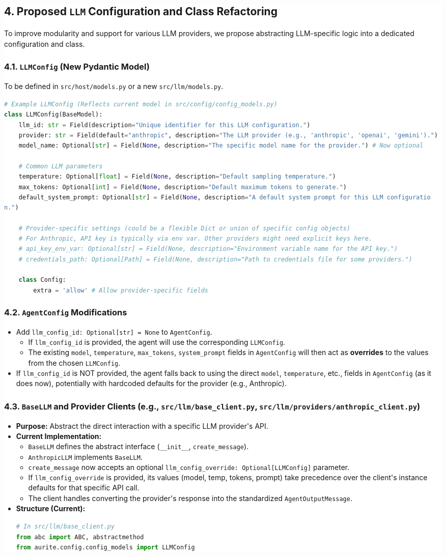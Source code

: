 ## 4. Proposed `LLM` Configuration and Class Refactoring

To improve modularity and support for various LLM providers, we propose abstracting LLM-specific logic into a dedicated configuration and class.

### 4.1. `LLMConfig` (New Pydantic Model)

To be defined in `src/host/models.py` or a new `src/llm/models.py`.

```python
# Example LLMConfig (Reflects current model in src/config/config_models.py)
class LLMConfig(BaseModel):
    llm_id: str = Field(description="Unique identifier for this LLM configuration.")
    provider: str = Field(default="anthropic", description="The LLM provider (e.g., 'anthropic', 'openai', 'gemini').")
    model_name: Optional[str] = Field(None, description="The specific model name for the provider.") # Now optional

    # Common LLM parameters
    temperature: Optional[float] = Field(None, description="Default sampling temperature.")
    max_tokens: Optional[int] = Field(None, description="Default maximum tokens to generate.")
    default_system_prompt: Optional[str] = Field(None, description="A default system prompt for this LLM configuration.")

    # Provider-specific settings (could be a flexible Dict or union of specific config objects)
    # For Anthropic, API key is typically via env var. Other providers might need explicit keys here.
    # api_key_env_var: Optional[str] = Field(None, description="Environment variable name for the API key.")
    # credentials_path: Optional[Path] = Field(None, description="Path to credentials file for some providers.")

    class Config:
        extra = 'allow' # Allow provider-specific fields
```

### 4.2. `AgentConfig` Modifications

-   Add `llm_config_id: Optional[str] = None` to `AgentConfig`.
    -   If `llm_config_id` is provided, the agent will use the corresponding `LLMConfig`.
    -   The existing `model`, `temperature`, `max_tokens`, `system_prompt` fields in `AgentConfig` will then act as **overrides** to the values from the chosen `LLMConfig`.
-   If `llm_config_id` is NOT provided, the agent falls back to using the direct `model`, `temperature`, etc., fields in `AgentConfig` (as it does now), potentially with hardcoded defaults for the provider (e.g., Anthropic).

### 4.3. `BaseLLM` and Provider Clients (e.g., `src/llm/base_client.py`, `src/llm/providers/anthropic_client.py`)

-   **Purpose:** Abstract the direct interaction with a specific LLM provider's API.
-   **Current Implementation:**
    -   `BaseLLM` defines the abstract interface (`__init__`, `create_message`).
    -   `AnthropicLLM` implements `BaseLLM`.
    -   `create_message` now accepts an optional `llm_config_override: Optional[LLMConfig]` parameter.
    -   If `llm_config_override` is provided, its values (model, temp, tokens, prompt) take precedence over the client's instance defaults for that specific API call.
    -   The client handles converting the provider's response into the standardized `AgentOutputMessage`.
-   **Structure (Current):**
    ```python
    # In src/llm/base_client.py
    from abc import ABC, abstractmethod
    from aurite.config.config_models import LLMConfig